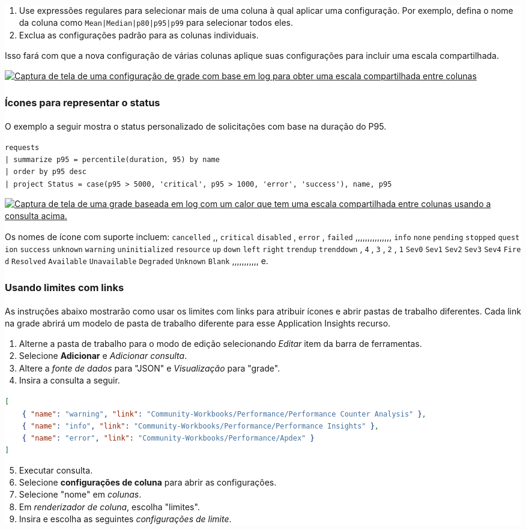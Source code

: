 1. Use expressões regulares para selecionar mais de uma coluna à qual aplicar uma configuração. Por exemplo, defina o nome da coluna como `Mean|Median|p80|p95|p99` para selecionar todos eles.
2. Exclua as configurações padrão para as colunas individuais.

Isso fará com que a nova configuração de várias colunas aplique suas configurações para incluir uma escala compartilhada.

[![Captura de tela de uma configuração de grade com base em log para obter uma escala compartilhada entre colunas](./media/workbooks-grid-visualizations/log-chart-grid-shared-scale-settings.png)](./media/workbooks-grid-visualizations/log-chart-grid-shared-scale-settings.png#lightbox)

### <a name="icons-to-represent-status"></a>Ícones para representar o status

O exemplo a seguir mostra o status personalizado de solicitações com base na duração do P95.

```
requests
| summarize p95 = percentile(duration, 95) by name
| order by p95 desc
| project Status = case(p95 > 5000, 'critical', p95 > 1000, 'error', 'success'), name, p95
```

[![Captura de tela de uma grade baseada em log com um calor que tem uma escala compartilhada entre colunas usando a consulta acima.](./media/workbooks-grid-visualizations/log-chart-grid-icons.png)](./media/workbooks-grid-visualizations/log-chart-grid-icons.png#lightbox)

Os nomes de ícone com suporte incluem: `cancelled` ,, `critical` `disabled` , `error` , `failed` ,,,,,,,,,,,,,,, `info` `none` `pending` `stopped` `question` `success` `unknown` `warning` `uninitialized` `resource` `up` `down` `left` `right` `trendup` `trenddown` , `4` , `3` , `2` , `1` `Sev0` `Sev1` `Sev2` `Sev3` `Sev4` `Fired` `Resolved` `Available` `Unavailable` `Degraded` `Unknown` `Blank` ,,,,,,,,,,, e.

### <a name="using-thresholds-with-links"></a>Usando limites com links

As instruções abaixo mostrarão como usar os limites com links para atribuir ícones e abrir pastas de trabalho diferentes. Cada link na grade abrirá um modelo de pasta de trabalho diferente para esse Application Insights recurso.

1. Alterne a pasta de trabalho para o modo de edição selecionando *Editar* item da barra de ferramentas.
2. Selecione **Adicionar** e *Adicionar consulta*.
3. Altere a *fonte de dados* para "JSON" e *Visualização* para "grade".
4. Insira a consulta a seguir.

```json
[ 
    { "name": "warning", "link": "Community-Workbooks/Performance/Performance Counter Analysis" },
    { "name": "info", "link": "Community-Workbooks/Performance/Performance Insights" },
    { "name": "error", "link": "Community-Workbooks/Performance/Apdex" }
]
```

5. Executar consulta.
6. Selecione **configurações de coluna** para abrir as configurações.
7. Selecione "nome" em *colunas*.
8. Em *renderizador de coluna*, escolha "limites".
9.  Insira e escolha as seguintes *configurações de limite*.
   